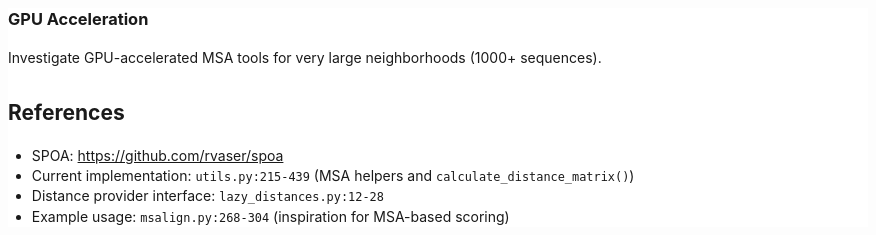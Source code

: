 ### GPU Acceleration
Investigate GPU-accelerated MSA tools for very large neighborhoods (1000+ sequences).

## References

- SPOA: https://github.com/rvaser/spoa
- Current implementation: `utils.py:215-439` (MSA helpers and `calculate_distance_matrix()`)
- Distance provider interface: `lazy_distances.py:12-28`
- Example usage: `msalign.py:268-304` (inspiration for MSA-based scoring)
